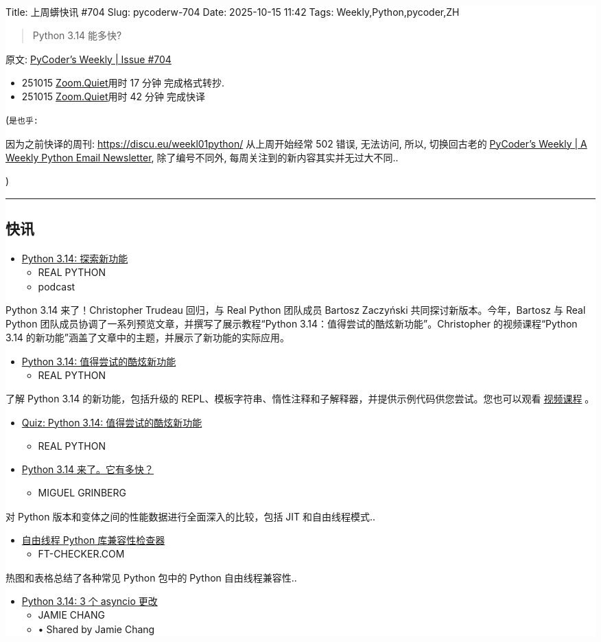 Title: 上周蠎快讯 #704
Slug: pycoderw-704
Date: 2025-10-15 11:42
Tags: Weekly,Python,pycoder,ZH

> Python 3.14 能多快?

原文: [PyCoder’s Weekly | Issue #704](https://pycoders.com/issues/704)

- 251015 [Zoom.Quiet](http://zoomquiet.io/)用时 17 分钟 完成格式转抄.
- 251015 [Zoom.Quiet](http://zoomquiet.io/)用时 42 分钟 完成快译


(`是也乎:`

因为之前快译的周刊: https://discu.eu/weekl01python/ 从上周开始经常 502 错误,
无法访问, 所以, 切换回古老的 [PyCoder’s Weekly | A Weekly Python Email Newsletter](https://pycoders.com/), 除了编号不同外,
每周关注到的新内容其实并无过大不同..

)


-----------------------------------------

## 快讯

- [Python 3.14: 探索新功能](https://pycoders.com/link/15388/web)
    + REAL PYTHON 
    + podcast

Python 3.14 来了！Christopher Trudeau 回归，与 Real Python 团队成员 Bartosz Zaczyński 共同探讨新版本。今年，Bartosz 与 Real Python 团队成员协调了一系列预览文章，并撰写了展示教程“Python 3.14：值得尝试的酷炫新功能”。Christopher 的视频课程“Python 3.14 的新功能”涵盖了文章中的主题，并展示了新功能的实际应用。


- [Python 3.14: 值得尝试的酷炫新功能](https://pycoders.com/link/15378/web)
    + REAL PYTHON

了解 Python 3.14 的新功能，包括升级的 REPL、模板字符串、惰性注释和子解释器，并提供示例代码供您尝试。您也可以观看 [视频课程](https://pycoders.com/link/15376/web) 。



- [Quiz: Python 3.14: 值得尝试的酷炫新功能](https://pycoders.com/link/15370/web)
    + REAL PYTHON

- [Python 3.14 来了。它有多快？](https://pycoders.com/link/15354/web)
    + MIGUEL GRINBERG

对 Python 版本和变体之间的性能数据进行全面深入的比较，包括 JIT 和自由线程模式..



- [自由线程 Python 库兼容性检查器](https://pycoders.com/link/15383/web)
    + FT-CHECKER.COM

热图和表格总结了各种常见 Python 包中的 Python 自由线程兼容性..



- [Python 3.14: 3 个 asyncio 更改](https://pycoders.com/link/15356/web)
    + JAMIE CHANG 
    + • Shared by Jamie Chang
